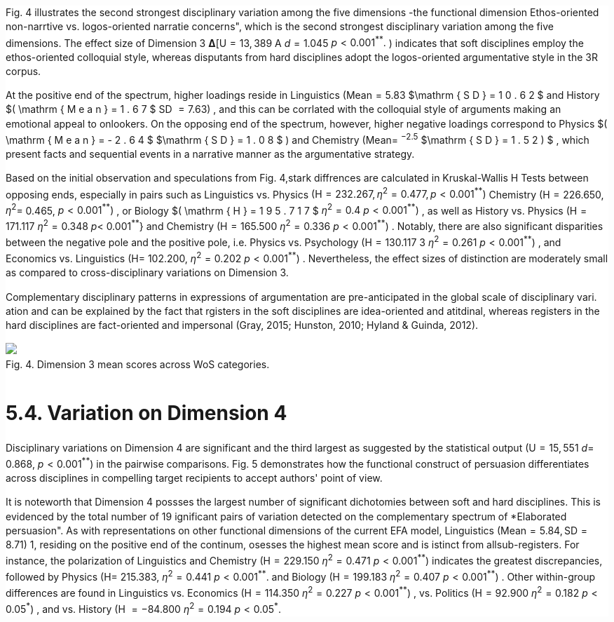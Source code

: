 Fig. 4 illustrates the second strongest disciplinary variation among the five dimensions -the functional dimension Ethos-oriented non-narrtive vs. logos-oriented narratie concerns", which is the second strongest disciplinary variation among the five dimensions. The effect size of Dimension 3 $\mathbf { \Delta } [ \mathrm { U } = 1 3 , 3 8 9$ A $d = 1 . 0 4 5$ $p < 0 . 0 0 1 ^ { \ast \ast } .$ ) indicates that soft disciplines employ the ethos-oriented colloquial style, whereas disputants from hard disciplines adopt the logos-oriented argumentative style in the 3R corpus.

At the positive end of the spectrum, higher loadings reside in Linguistics $( \mathrm { M e a n } = 5 . 8 3$ $\mathrm { S D } = 1 0 . 6 2 $ and History $( \mathrm { M e a n } = 1 . 6 7 $ SD $= 7 . 6 3 )$ , and this can be corrlated with the colloquial style of arguments making an emotional appeal to onlookers. On the opposing end of the spectrum, however, higher negative loadings correspond to Physics $( \mathrm { M e a n } = - 2 . 6 4 $ $\mathrm { S D } = 1 . 0 8 $ ) and Chemistry $( { \mathrm { M e a n } } =$ $^ { - 2 . 5 }$ $\mathrm { S D } = 1 . 5 2 ) $ , which present facts and sequential events in a narrative manner as the argumentative strategy.

Based on the initial observation and speculations from Fig. 4,stark diffrences are calculated in Kruskal-Wallis H Tests between opposing ends, especially in pairs such as Linguistics vs. Physics $( \mathrm { H } = 2 3 2 . 2 6 7 , \eta ^ { 2 } = 0 . 4 7 7 , p < 0 . 0 0 1 ^ { \ast \ast } )$ Chemistry $( \mathrm { H } = 2 2 6 . 6 5 0 ,$ $\eta ^ { 2 } =$ 0.465, $p < 0 . 0 0 1 ^ { \ast \ast } )$ , or Biology $( \mathrm { H } = 1 9 5 . 7 1 7 $ $\eta ^ { 2 } = 0 . 4$ $p < 0 . 0 0 1 ^ { \ast \ast } )$ , as well as History vs. Physics $\mathrm { ( H } = 1 7 1 . 1 1 7$ $\eta ^ { 2 } = 0 . 3 4 8$ $p <$ $0 . 0 0 1 ^ { \ast \ast } \}$ and Chemistry $( \mathrm { H } = 1 6 5 . 5 0 0$ $\eta ^ { 2 } = 0 . 3 3 6$ $p < 0 . 0 0 1 ^ { \ast \ast } )$ . Notably, there are also significant disparities between the negative pole and the positive pole, i.e. Physics vs. Psychology $( \mathrm { H } = 1 3 0 . 1 1 7$ 3 $\eta ^ { 2 } = 0 . 2 6 1$ $p < 0 . 0 0 1 ^ { * * } )$ , and Economics vs. Linguistics $\left( \mathrm { H } = \right.$ 102.200, $\eta ^ { 2 } = 0 . 2 0 2$ $p < 0 . 0 0 1 ^ { \ast \ast } \big )$ . Nevertheless, the effect sizes of distinction are moderately small as compared to cross-disciplinary variations on Dimension 3.

Complementary disciplinary patterns in expressions of argumentation are pre-anticipated in the global scale of disciplinary vari. ation and can be explained by the fact that rgisters in the soft disciplines are idea-oriented and atitdinal, whereas registers in the hard disciplines are fact-oriented and impersonal (Gray, 2015; Hunston, 2010; Hyland & Guinda, 2012).

![](img/91b8ea17e517acd92ca922ad78bfab325dfc8e8b1a517c76088710ffab4730c2.jpg)  
Fig. 4. Dimension 3 mean scores across WoS categories.

# 5.4. Variation on Dimension 4

Disciplinary variations on Dimension 4 are significant and the third largest as suggested by the statistical output $( \mathrm { U } = 1 5 , 5 5 1$ $d =$ 0.868, $p < 0 . 0 0 1 ^ { \ast \ast } )$ in the pairwise comparisons. Fig. 5 demonstrates how the functional construct of persuasion differentiates across disciplines in compelling target recipients to accept authors' point of view.

It is noteworth that Dimension 4 possses the largest number of significant dichotomies between soft and hard disciplines. This is evidenced by the total number of 19 ignificant pairs of variation detected on the complementary spectrum of \*Elaborated persuasion". As with representations on other functional dimensions of the current EFA model, Linguistics $( \mathrm { M e a n } = 5 . 8 4 , \mathrm { S D } = 8 . 7 1 )$ 1, residing on the positive end of the continum, osesses the highest mean score and is istinct from allsub-registers. For instance, the polarization of Linguistics and Chemistry $( \mathrm { H } = 2 2 9 . 1 5 0$ $\eta ^ { 2 } = 0 . 4 7 1$ $p < 0 . 0 0 1 ^ { \ast \ast } )$ indicates the greatest discrepancies, followed by Physics $\left( \mathrm { H } = \right.$ 215.383, $\eta ^ { 2 } = 0 . 4 4 1$ $p < 0 . 0 0 1 ^ { \ast \ast } .$ and Biology $( \mathrm { H } = 1 9 9 . 1 8 3$ $\eta ^ { 2 } = 0 . 4 0 7$ $p < 0 . 0 0 1 ^ { \ast \ast } )$ . Other within-group differences are found in Linguistics vs. Economics $( \mathrm { H } = 1 1 4 . 3 5 0$ $\eta ^ { 2 } = 0 . 2 2 7$ $p < 0 . 0 0 1 ^ { \ast \ast } \big )$ , vs. Politics $( \mathrm { H } = 9 2 . 9 0 0$ $\eta ^ { 2 } = 0 . 1 8 2$ $p < 0 . 0 5 ^ { * } )$ , and vs. History (H $= - 8 4 . 8 0 0$ $\eta ^ { 2 } = 0 . 1 9 4$ $p < 0 . 0 5 ^ { * } .$
